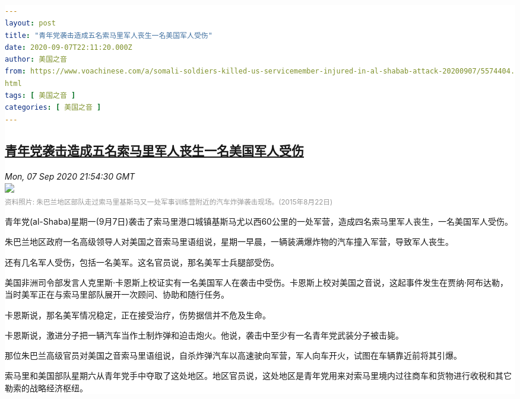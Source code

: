 ```yaml
---
layout: post
title: "青年党袭击造成五名索马里军人丧生一名美国军人受伤"
date: 2020-09-07T22:11:20.000Z
author: 美国之音
from: https://www.voachinese.com/a/somali-soldiers-killed-us-servicemember-injured-in-al-shabab-attack-20200907/5574404.html
tags: [ 美国之音 ]
categories: [ 美国之音 ]
---
```


[青年党袭击造成五名索马里军人丧生一名美国军人受伤](https://www.voachinese.com/a/somali-soldiers-killed-us-servicemember-injured-in-al-shabab-attack-20200907/5574404.html)
------

<div>
<div><i>Mon, 07 Sep 2020 21:54:30 GMT</i></div><img src="https://images.weserv.nl?url=gdb.voanews.com/f070a437-7cbb-4d47-b8a5-7de45bda5a41_r1_s_w900.jpg" width="100%"><div><small style="color: #999;">资料照片: 朱巴兰地区部队走过索马里基斯马又一处军事训练营附近的汽车炸弹袭击现场。(2015年8月22日)</small></div><p>青年党(al-Shaba)星期一(9月7日)袭击了索马里港口城镇基斯马尤以西60公里的一处军营，造成四名索马里军人丧生，一名美国军人受伤。</p><p>朱巴兰地区政府一名高级领导人对美国之音索马里语组说，星期一早晨，一辆装满爆炸物的汽车撞入军营，导致军人丧生。</p><p>还有几名军人受伤，包括一名美军。这名官员说，那名美军士兵腿部受伤。</p><p>美国非洲司令部发言人克里斯·卡恩斯上校证实有一名美国军人在袭击中受伤。卡恩斯上校对美国之音说，这起事件发生在贾纳·阿布达勒，当时美军正在与索马里部队展开一次顾问、协助和随行任务。</p><p>卡恩斯说，那名美军情况稳定，正在接受治疗，伤势据信并不危及生命。</p><p>卡恩斯说，激进分子把一辆汽车当作土制炸弹和迫击炮火。他说，袭击中至少有一名青年党武装分子被击毙。</p><p>那位朱巴兰高级官员对美国之音索马里语组说，自杀炸弹汽车以高速驶向军营，军人向车开火，试图在车辆靠近前将其引爆。</p><p>索马里和美国部队星期六从青年党手中夺取了这处地区。地区官员说，这处地区是青年党用来对索马里境内过往商车和货物进行收税和其它勒索的战略经济枢纽。<br /></p>
</div>
